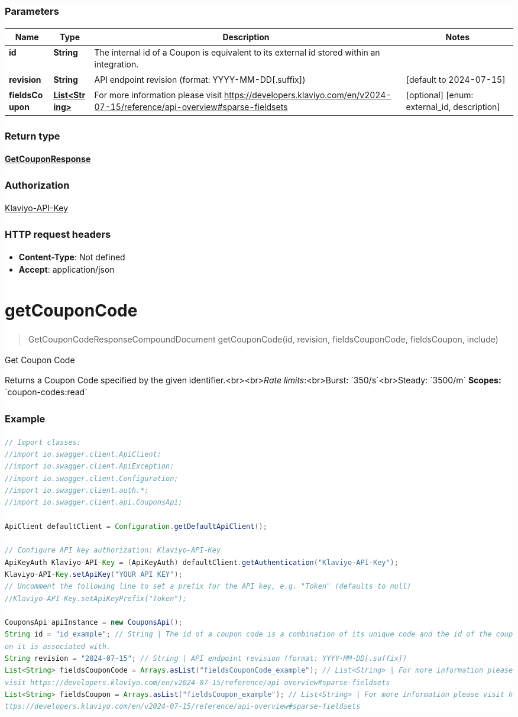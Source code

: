 ### Parameters

Name | Type | Description  | Notes
------------- | ------------- | ------------- | -------------
 **id** | **String**| The internal id of a Coupon is equivalent to its external id stored within an integration. |
 **revision** | **String**| API endpoint revision (format: YYYY-MM-DD[.suffix]) | [default to 2024-07-15]
 **fieldsCoupon** | [**List&lt;String&gt;**](String.md)| For more information please visit https://developers.klaviyo.com/en/v2024-07-15/reference/api-overview#sparse-fieldsets | [optional] [enum: external_id, description]

### Return type

[**GetCouponResponse**](GetCouponResponse.md)

### Authorization

[Klaviyo-API-Key](../README.md#Klaviyo-API-Key)

### HTTP request headers

 - **Content-Type**: Not defined
 - **Accept**: application/json

<a name="getCouponCode"></a>
# **getCouponCode**
> GetCouponCodeResponseCompoundDocument getCouponCode(id, revision, fieldsCouponCode, fieldsCoupon, include)

Get Coupon Code

Returns a Coupon Code specified by the given identifier.&lt;br&gt;&lt;br&gt;*Rate limits*:&lt;br&gt;Burst: &#x60;350/s&#x60;&lt;br&gt;Steady: &#x60;3500/m&#x60;  **Scopes:** &#x60;coupon-codes:read&#x60;

### Example
```java
// Import classes:
//import io.swagger.client.ApiClient;
//import io.swagger.client.ApiException;
//import io.swagger.client.Configuration;
//import io.swagger.client.auth.*;
//import io.swagger.client.api.CouponsApi;

ApiClient defaultClient = Configuration.getDefaultApiClient();

// Configure API key authorization: Klaviyo-API-Key
ApiKeyAuth Klaviyo-API-Key = (ApiKeyAuth) defaultClient.getAuthentication("Klaviyo-API-Key");
Klaviyo-API-Key.setApiKey("YOUR API KEY");
// Uncomment the following line to set a prefix for the API key, e.g. "Token" (defaults to null)
//Klaviyo-API-Key.setApiKeyPrefix("Token");

CouponsApi apiInstance = new CouponsApi();
String id = "id_example"; // String | The id of a coupon code is a combination of its unique code and the id of the coupon it is associated with.
String revision = "2024-07-15"; // String | API endpoint revision (format: YYYY-MM-DD[.suffix])
List<String> fieldsCouponCode = Arrays.asList("fieldsCouponCode_example"); // List<String> | For more information please visit https://developers.klaviyo.com/en/v2024-07-15/reference/api-overview#sparse-fieldsets
List<String> fieldsCoupon = Arrays.asList("fieldsCoupon_example"); // List<String> | For more information please visit https://developers.klaviyo.com/en/v2024-07-15/reference/api-overview#sparse-fieldsets
```
